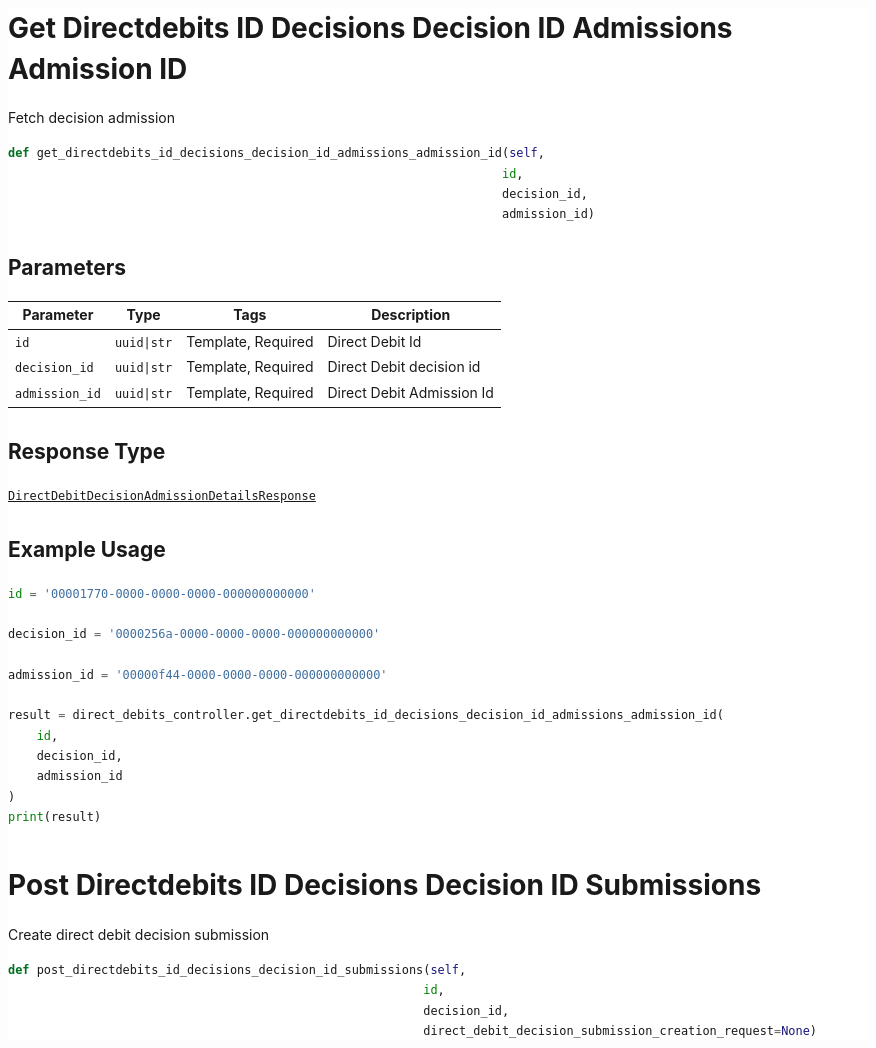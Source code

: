 # Get Directdebits ID Decisions Decision ID Admissions Admission ID

Fetch decision admission

```python
def get_directdebits_id_decisions_decision_id_admissions_admission_id(self,
                                                                     id,
                                                                     decision_id,
                                                                     admission_id)
```

## Parameters

| Parameter | Type | Tags | Description |
|  --- | --- | --- | --- |
| `id` | `uuid\|str` | Template, Required | Direct Debit Id |
| `decision_id` | `uuid\|str` | Template, Required | Direct Debit decision id |
| `admission_id` | `uuid\|str` | Template, Required | Direct Debit Admission Id |

## Response Type

[`DirectDebitDecisionAdmissionDetailsResponse`](../../doc/models/direct-debit-decision-admission-details-response.md)

## Example Usage

```python
id = '00001770-0000-0000-0000-000000000000'

decision_id = '0000256a-0000-0000-0000-000000000000'

admission_id = '00000f44-0000-0000-0000-000000000000'

result = direct_debits_controller.get_directdebits_id_decisions_decision_id_admissions_admission_id(
    id,
    decision_id,
    admission_id
)
print(result)
```


# Post Directdebits ID Decisions Decision ID Submissions

Create direct debit decision submission

```python
def post_directdebits_id_decisions_decision_id_submissions(self,
                                                          id,
                                                          decision_id,
                                                          direct_debit_decision_submission_creation_request=None)
```
